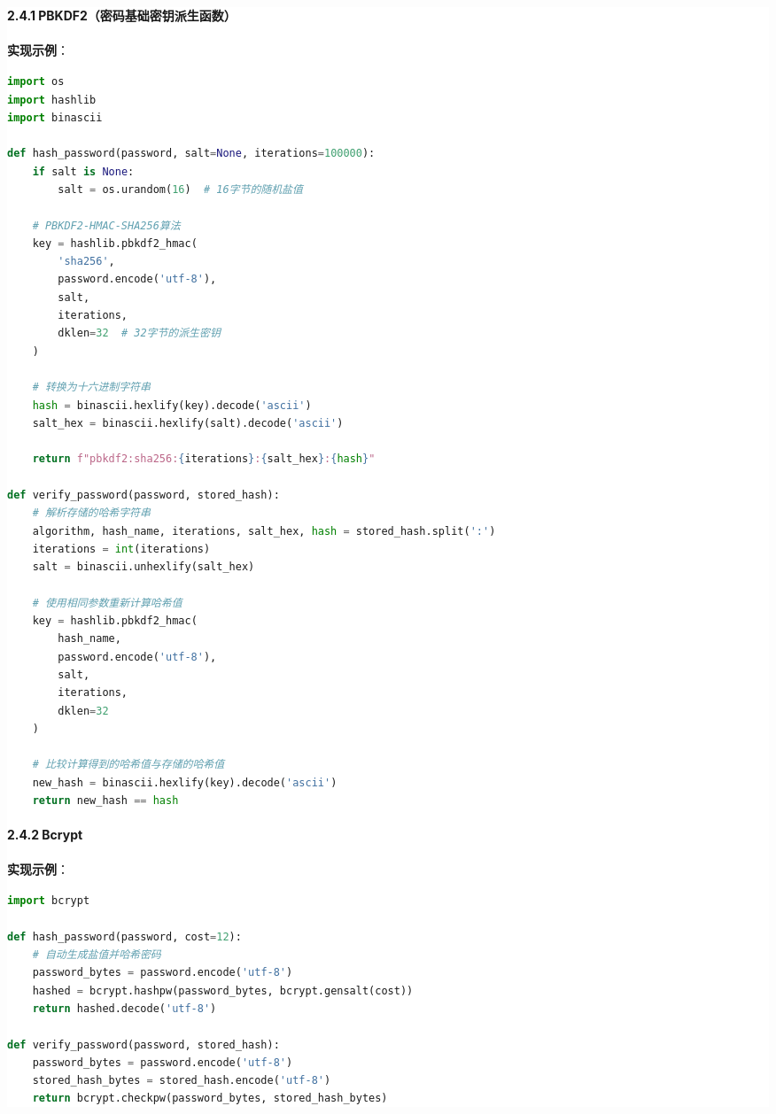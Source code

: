#### 2.4.1 PBKDF2（密码基础密钥派生函数）

**实现示例**：
```python
import os
import hashlib
import binascii

def hash_password(password, salt=None, iterations=100000):
    if salt is None:
        salt = os.urandom(16)  # 16字节的随机盐值
    
    # PBKDF2-HMAC-SHA256算法
    key = hashlib.pbkdf2_hmac(
        'sha256',
        password.encode('utf-8'),
        salt,
        iterations,
        dklen=32  # 32字节的派生密钥
    )
    
    # 转换为十六进制字符串
    hash = binascii.hexlify(key).decode('ascii')
    salt_hex = binascii.hexlify(salt).decode('ascii')
    
    return f"pbkdf2:sha256:{iterations}:{salt_hex}:{hash}"

def verify_password(password, stored_hash):
    # 解析存储的哈希字符串
    algorithm, hash_name, iterations, salt_hex, hash = stored_hash.split(':')
    iterations = int(iterations)
    salt = binascii.unhexlify(salt_hex)
    
    # 使用相同参数重新计算哈希值
    key = hashlib.pbkdf2_hmac(
        hash_name,
        password.encode('utf-8'),
        salt,
        iterations,
        dklen=32
    )
    
    # 比较计算得到的哈希值与存储的哈希值
    new_hash = binascii.hexlify(key).decode('ascii')
    return new_hash == hash
```

#### 2.4.2 Bcrypt

**实现示例**：
```python
import bcrypt

def hash_password(password, cost=12):
    # 自动生成盐值并哈希密码
    password_bytes = password.encode('utf-8')
    hashed = bcrypt.hashpw(password_bytes, bcrypt.gensalt(cost))
    return hashed.decode('utf-8')

def verify_password(password, stored_hash):
    password_bytes = password.encode('utf-8')
    stored_hash_bytes = stored_hash.encode('utf-8')
    return bcrypt.checkpw(password_bytes, stored_hash_bytes)
```
